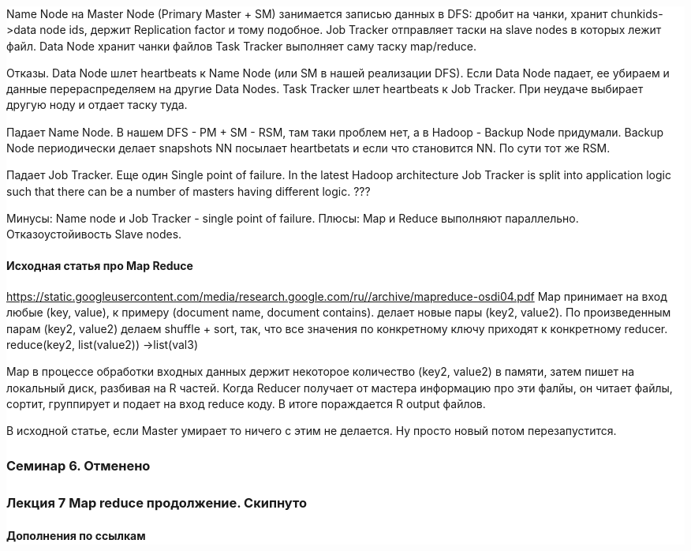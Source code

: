 Name Node на Master Node (Primary Master + SM) занимается записью данных в DFS: дробит на чанки, хранит chunkids->data node ids, держит Replication factor и тому подобное.
Job Tracker отправляет таски на slave nodes в которых лежит файл.
Data Node хранит чанки файлов
Task Tracker выполняет саму таску map/reduce. 

Отказы. 
Data Node шлет heartbeats к Name Node (или SM в нашей реализации DFS). Если Data Node падает, ее убираем и данные перераспределяем на другие Data Nodes. 
Task Tracker шлет heartbeats к Job Tracker. При неудаче выбирает другую ноду и отдает таску туда. 

Падает Name Node. В нашем DFS - PM + SM - RSM, там таки проблем нет, а в Hadoop - Backup Node придумали. Backup Node периодически делает snapshots NN посылает heartbetats и если что становится NN. По сути тот же RSM.

Падает Job Tracker. Еще один Single point of failure. In the latest Hadoop architecture Job Tracker is split into application logic such that there can be a number of masters having different logiс. ??? 

Минусы:
Name node и Job Tracker - single point of failure.
Плюсы:
Map и Reduce выполняют параллельно.
Отказоустойивость Slave nodes.


#### Исходная статья про Map Reduce 
https://static.googleusercontent.com/media/research.google.com/ru//archive/mapreduce-osdi04.pdf
Map принимает на вход любые (key, value), к примеру (document name, document contains).
делает новые пары (key2, value2).
По произведенным парам (key2, value2) делаем shuffle + sort, так, что все значения по конкретному ключу приходят к конкретному reducer. reduce(key2, list(value2)) ->list(val3)

Map в процессе обработки входных данных держит некоторое количество (key2, value2) в памяти, затем пишет на локальный диск, разбивая на R частей. Когда Reducer получает от мастера информацию про эти фалйы, он читает файлы, сортит, группирует и подает на вход reduce коду. В итоге пораждается R output файлов.

В исходной статье, если Master умирает то ничего с этим не делается. Ну просто новый потом перезапустится. 





### Семинар 6. Отменено
### Лекция 7 Map reduce продолжение. Скипнуто

#### Дополнения по ссылкам